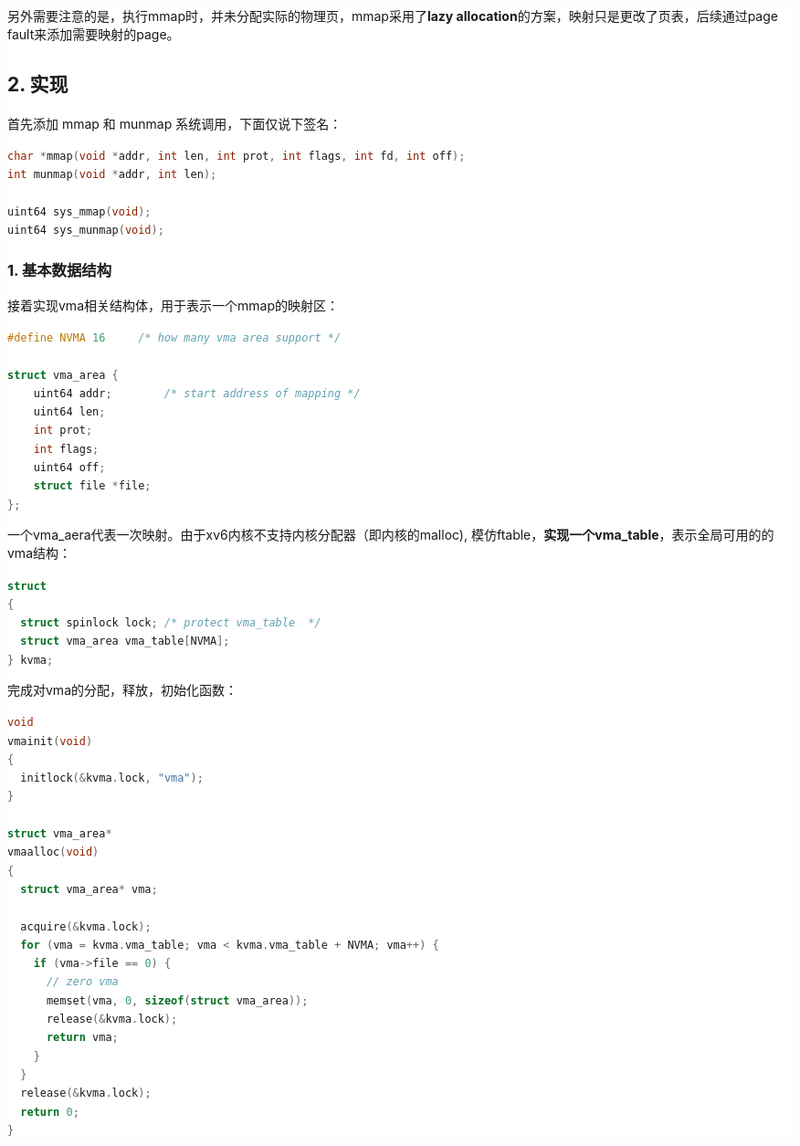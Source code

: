 另外需要注意的是，执行mmap时，并未分配实际的物理页，mmap采用了**lazy allocation**的方案，映射只是更改了页表，后续通过page fault来添加需要映射的page。

## 2. 实现

首先添加 mmap 和 munmap 系统调用，下面仅说下签名：

```c
char *mmap(void *addr, int len, int prot, int flags, int fd, int off);
int munmap(void *addr, int len);

uint64 sys_mmap(void);
uint64 sys_munmap(void);
```

### 1. 基本数据结构

接着实现vma相关结构体，用于表示一个mmap的映射区：

```c
#define NVMA 16		/* how many vma area support */

struct vma_area {
	uint64 addr;		/* start address of mapping */
	uint64 len;
	int prot;
	int flags;	
	uint64 off;
	struct file *file;	
};
```

一个vma_aera代表一次映射。由于xv6内核不支持内核分配器（即内核的malloc), 模仿ftable，**实现一个vma_table**，表示全局可用的的vma结构：

```c
struct
{
  struct spinlock lock; /* protect vma_table  */
  struct vma_area vma_table[NVMA];
} kvma;
```

完成对vma的分配，释放，初始化函数：

```c
void
vmainit(void)
{
  initlock(&kvma.lock, "vma");
}

struct vma_area*
vmaalloc(void)
{
  struct vma_area* vma;

  acquire(&kvma.lock);
  for (vma = kvma.vma_table; vma < kvma.vma_table + NVMA; vma++) {
    if (vma->file == 0) {
      // zero vma
      memset(vma, 0, sizeof(struct vma_area));
      release(&kvma.lock);
      return vma;
    }
  }
  release(&kvma.lock);
  return 0;
}

```